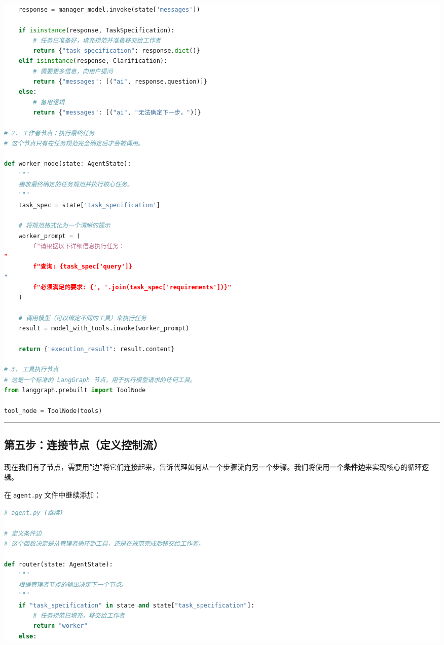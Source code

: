 ```python
    response = manager_model.invoke(state['messages'])
    
    if isinstance(response, TaskSpecification):
        # 任务已准备好，填充规范并准备移交给工作者
        return {"task_specification": response.dict()}
    elif isinstance(response, Clarification):
        # 需要更多信息，向用户提问
        return {"messages": [("ai", response.question)]}
    else:
        # 备用逻辑
        return {"messages": [("ai", "无法确定下一步。")]}

# 2. 工作者节点：执行最终任务
# 这个节点只有在任务规范完全确定后才会被调用。

def worker_node(state: AgentState):
    """
    接收最终确定的任务规范并执行核心任务。
    """
    task_spec = state['task_specification']
    
    # 将规范格式化为一个清晰的提示
    worker_prompt = (
        f"请根据以下详细信息执行任务：
"
        f"查询: {task_spec['query']}
"
        f"必须满足的要求: {', '.join(task_spec['requirements'])}"
    )
    
    # 调用模型（可以绑定不同的工具）来执行任务
    result = model_with_tools.invoke(worker_prompt)
    
    return {"execution_result": result.content}

# 3. 工具执行节点
# 这是一个标准的 LangGraph 节点，用于执行模型请求的任何工具。
from langgraph.prebuilt import ToolNode

tool_node = ToolNode(tools)
```

---

## 第五步：连接节点（定义控制流）

现在我们有了节点，需要用“边”将它们连接起来，告诉代理如何从一个步骤流向另一个步骤。我们将使用一个**条件边**来实现核心的循环逻辑。

在 `agent.py` 文件中继续添加：

```python
# agent.py (继续)

# 定义条件边
# 这个函数决定是从管理者循环到工具，还是在规范完成后移交给工作者。

def router(state: AgentState):
    """
    根据管理者节点的输出决定下一个节点。
    """
    if "task_specification" in state and state["task_specification"]:
        # 任务规范已填充，移交给工作者
        return "worker"
    else:
```